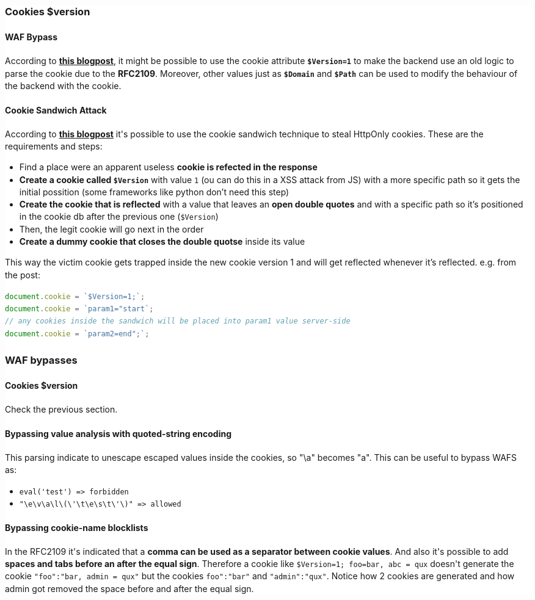 ### Cookies $version

#### WAF Bypass

According to [**this blogpost**](https://portswigger.net/research/bypassing-wafs-with-the-phantom-version-cookie), it might be possible to use the cookie attribute **`$Version=1`** to make the backend use an old logic to parse the cookie due to the **RFC2109**. Moreover, other values just as **`$Domain`** and **`$Path`** can be used to modify the behaviour of the backend with the cookie.

#### Cookie Sandwich Attack

According to [**this blogpost**](https://portswigger.net/research/stealing-httponly-cookies-with-the-cookie-sandwich-technique) it's possible to use the cookie sandwich technique to steal HttpOnly cookies. These are the requirements and steps:

- Find a place were an apparent useless **cookie is refected in the response**
- **Create a cookie called `$Version`** with value `1` (ou can do this in a XSS attack from JS) with a more specific path so it gets the initial possition (some frameworks like python don’t need this step)
- **Create the cookie that is reflected** with a value that leaves an **open double quotes** and with a specific path so it’s positioned in the cookie db after the previous one (`$Version`)
- Then, the legit cookie will go next in the order
- **Create a dummy cookie that closes the double quotse** inside its value

This way the victim cookie gets trapped inside the new cookie version 1 and will get reflected whenever it’s reflected.
e.g. from the post:

```javascript
document.cookie = `$Version=1;`;
document.cookie = `param1="start`;
// any cookies inside the sandwich will be placed into param1 value server-side
document.cookie = `param2=end";`;
```

### WAF bypasses

#### Cookies $version

Check the previous section.

#### Bypassing value analysis with quoted-string encoding

This parsing indicate to unescape escaped values inside the cookies, so "\a" becomes "a". This can be useful to bypass WAFS as:

- `eval('test') => forbidden`
- `"\e\v\a\l\(\'\t\e\s\t\'\)" => allowed`

#### Bypassing cookie-name blocklists

In the RFC2109 it's indicated that a **comma can be used as a separator between cookie values**. And also it's possible to add **spaces and tabs before an after the equal sign**. Therefore a cookie like `$Version=1; foo=bar, abc = qux` doesn't generate the cookie `"foo":"bar, admin = qux"` but the cookies `foo":"bar"` and `"admin":"qux"`. Notice how 2 cookies are generated and how admin got removed the space before and after the equal sign.
